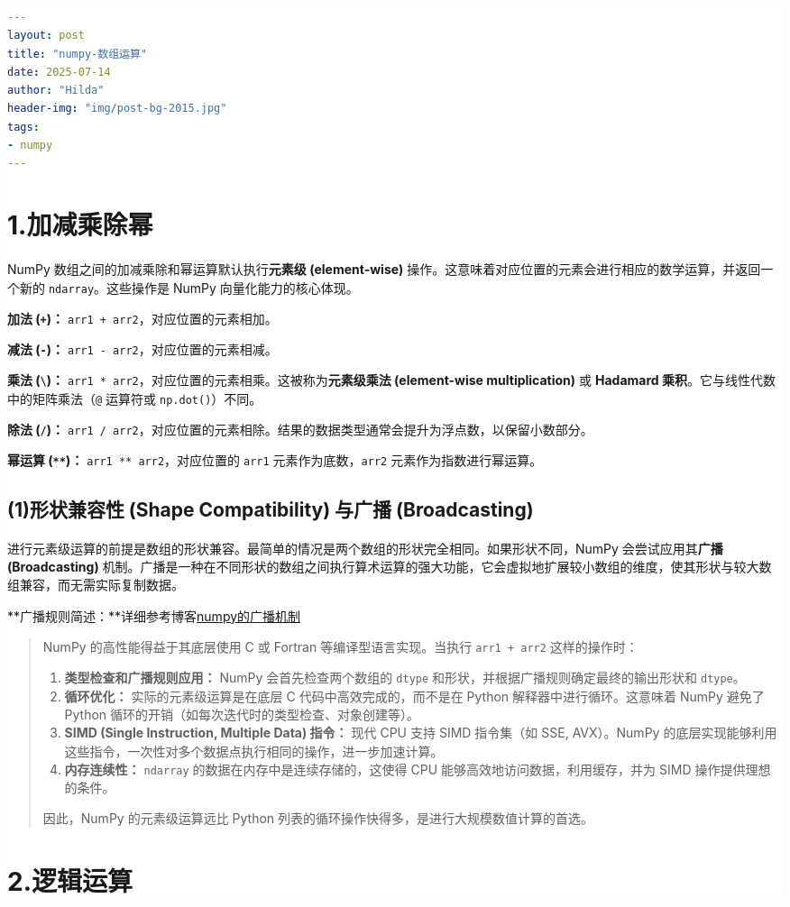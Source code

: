 ```yaml
---
layout: post
title: "numpy-数组运算"
date: 2025-07-14
author: "Hilda"
header-img: "img/post-bg-2015.jpg"
tags:
- numpy
---
```


<script type="text/javascript"
        src="https://cdnjs.cloudflare.com/ajax/libs/mathjax/2.7.5/MathJax.js?config=TeX-AMS-MML_SVG">
</script>

# 1.加减乘除幂

NumPy 数组之间的加减乘除和幂运算默认执行**元素级 (element-wise)** 操作。这意味着对应位置的元素会进行相应的数学运算，并返回一个新的 `ndarray`。这些操作是 NumPy 向量化能力的核心体现。

**加法 (`+`)：** `arr1 + arr2`，对应位置的元素相加。

**减法 (`-`)：** `arr1 - arr2`，对应位置的元素相减。

**乘法 (`\`)：** `arr1 * arr2`，对应位置的元素相乘。这被称为**元素级乘法 (element-wise multiplication)** 或 **Hadamard 乘积**。它与线性代数中的矩阵乘法（`@` 运算符或 `np.dot()`）不同。

**除法 (`/`)：** `arr1 / arr2`，对应位置的元素相除。结果的数据类型通常会提升为浮点数，以保留小数部分。

**幂运算 (`**`)：** `arr1 ** arr2`，对应位置的 `arr1` 元素作为底数，`arr2` 元素作为指数进行幂运算。

## (1)形状兼容性 (Shape Compatibility) 与广播 (Broadcasting)

进行元素级运算的前提是数组的形状兼容。最简单的情况是两个数组的形状完全相同。如果形状不同，NumPy 会尝试应用其**广播 (Broadcasting)** 机制。广播是一种在不同形状的数组之间执行算术运算的强大功能，它会虚拟地扩展较小数组的维度，使其形状与较大数组兼容，而无需实际复制数据。

**广播规则简述：**详细参考博客[numpy的广播机制](https://kirsten-1.github.io/2025/02/04/Numpy%E7%9A%84%E5%B9%BF%E6%92%AD%E5%92%8C%E5%B9%BF%E6%92%AD%E6%9C%BA%E5%88%B6/)

> NumPy 的高性能得益于其底层使用 C 或 Fortran 等编译型语言实现。当执行 `arr1 + arr2` 这样的操作时：
>
> 1. **类型检查和广播规则应用：** NumPy 会首先检查两个数组的 `dtype` 和形状，并根据广播规则确定最终的输出形状和 `dtype`。
> 2. **循环优化：** 实际的元素级运算是在底层 C 代码中高效完成的，而不是在 Python 解释器中进行循环。这意味着 NumPy 避免了 Python 循环的开销（如每次迭代时的类型检查、对象创建等）。
> 3. **SIMD (Single Instruction, Multiple Data) 指令：** 现代 CPU 支持 SIMD 指令集（如 SSE, AVX）。NumPy 的底层实现能够利用这些指令，一次性对多个数据点执行相同的操作，进一步加速计算。
> 4. **内存连续性：** `ndarray` 的数据在内存中是连续存储的，这使得 CPU 能够高效地访问数据，利用缓存，并为 SIMD 操作提供理想的条件。
>
> 因此，NumPy 的元素级运算远比 Python 列表的循环操作快得多，是进行大规模数值计算的首选。

# 2.逻辑运算
